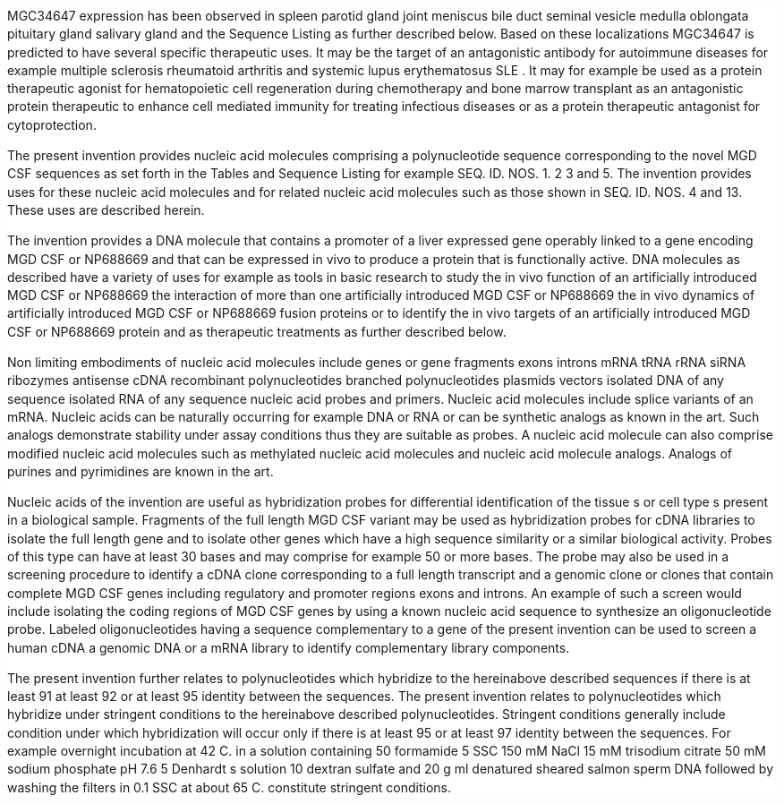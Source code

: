 MGC34647 expression has been observed in spleen parotid gland joint meniscus bile duct seminal vesicle medulla oblongata pituitary gland salivary gland and the Sequence Listing as further described below. Based on these localizations MGC34647 is predicted to have several specific therapeutic uses. It may be the target of an antagonistic antibody for autoimmune diseases for example multiple sclerosis rheumatoid arthritis and systemic lupus erythematosus SLE . It may for example be used as a protein therapeutic agonist for hematopoietic cell regeneration during chemotherapy and bone marrow transplant as an antagonistic protein therapeutic to enhance cell mediated immunity for treating infectious diseases or as a protein therapeutic antagonist for cytoprotection.

The present invention provides nucleic acid molecules comprising a polynucleotide sequence corresponding to the novel MGD CSF sequences as set forth in the Tables and Sequence Listing for example SEQ. ID. NOS. 1. 2 3 and 5. The invention provides uses for these nucleic acid molecules and for related nucleic acid molecules such as those shown in SEQ. ID. NOS. 4 and 13. These uses are described herein.

The invention provides a DNA molecule that contains a promoter of a liver expressed gene operably linked to a gene encoding MGD CSF or NP688669 and that can be expressed in vivo to produce a protein that is functionally active. DNA molecules as described have a variety of uses for example as tools in basic research to study the in vivo function of an artificially introduced MGD CSF or NP688669 the interaction of more than one artificially introduced MGD CSF or NP688669 the in vivo dynamics of artificially introduced MGD CSF or NP688669 fusion proteins or to identify the in vivo targets of an artificially introduced MGD CSF or NP688669 protein and as therapeutic treatments as further described below.

Non limiting embodiments of nucleic acid molecules include genes or gene fragments exons introns mRNA tRNA rRNA siRNA ribozymes antisense cDNA recombinant polynucleotides branched polynucleotides plasmids vectors isolated DNA of any sequence isolated RNA of any sequence nucleic acid probes and primers. Nucleic acid molecules include splice variants of an mRNA. Nucleic acids can be naturally occurring for example DNA or RNA or can be synthetic analogs as known in the art. Such analogs demonstrate stability under assay conditions thus they are suitable as probes. A nucleic acid molecule can also comprise modified nucleic acid molecules such as methylated nucleic acid molecules and nucleic acid molecule analogs. Analogs of purines and pyrimidines are known in the art.

Nucleic acids of the invention are useful as hybridization probes for differential identification of the tissue s or cell type s present in a biological sample. Fragments of the full length MGD CSF variant may be used as hybridization probes for cDNA libraries to isolate the full length gene and to isolate other genes which have a high sequence similarity or a similar biological activity. Probes of this type can have at least 30 bases and may comprise for example 50 or more bases. The probe may also be used in a screening procedure to identify a cDNA clone corresponding to a full length transcript and a genomic clone or clones that contain complete MGD CSF genes including regulatory and promoter regions exons and introns. An example of such a screen would include isolating the coding regions of MGD CSF genes by using a known nucleic acid sequence to synthesize an oligonucleotide probe. Labeled oligonucleotides having a sequence complementary to a gene of the present invention can be used to screen a human cDNA a genomic DNA or a mRNA library to identify complementary library components.

The present invention further relates to polynucleotides which hybridize to the hereinabove described sequences if there is at least 91 at least 92 or at least 95 identity between the sequences. The present invention relates to polynucleotides which hybridize under stringent conditions to the hereinabove described polynucleotides. Stringent conditions generally include condition under which hybridization will occur only if there is at least 95 or at least 97 identity between the sequences. For example overnight incubation at 42 C. in a solution containing 50 formamide 5 SSC 150 mM NaCl 15 mM trisodium citrate 50 mM sodium phosphate pH 7.6 5 Denhardt s solution 10 dextran sulfate and 20 g ml denatured sheared salmon sperm DNA followed by washing the filters in 0.1 SSC at about 65 C. constitute stringent conditions.

